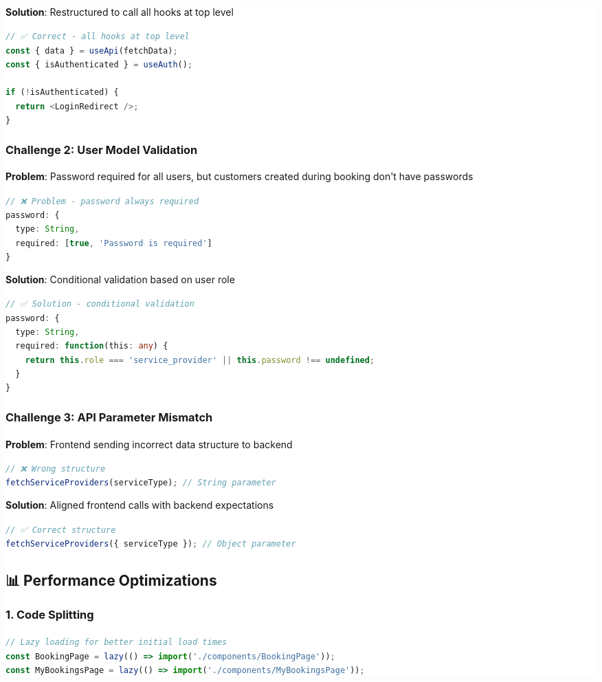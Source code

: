 **Solution**: Restructured to call all hooks at top level
```typescript
// ✅ Correct - all hooks at top level
const { data } = useApi(fetchData);
const { isAuthenticated } = useAuth();

if (!isAuthenticated) {
  return <LoginRedirect />;
}
```

### Challenge 2: User Model Validation
**Problem**: Password required for all users, but customers created during booking don't have passwords
```typescript
// ❌ Problem - password always required
password: {
  type: String,
  required: [true, 'Password is required']
}
```

**Solution**: Conditional validation based on user role
```typescript
// ✅ Solution - conditional validation
password: {
  type: String,
  required: function(this: any) {
    return this.role === 'service_provider' || this.password !== undefined;
  }
}
```

### Challenge 3: API Parameter Mismatch
**Problem**: Frontend sending incorrect data structure to backend
```typescript
// ❌ Wrong structure
fetchServiceProviders(serviceType); // String parameter
```

**Solution**: Aligned frontend calls with backend expectations
```typescript
// ✅ Correct structure
fetchServiceProviders({ serviceType }); // Object parameter
```

## 📊 Performance Optimizations

### 1. Code Splitting
```typescript
// Lazy loading for better initial load times
const BookingPage = lazy(() => import('./components/BookingPage'));
const MyBookingsPage = lazy(() => import('./components/MyBookingsPage'));
```
